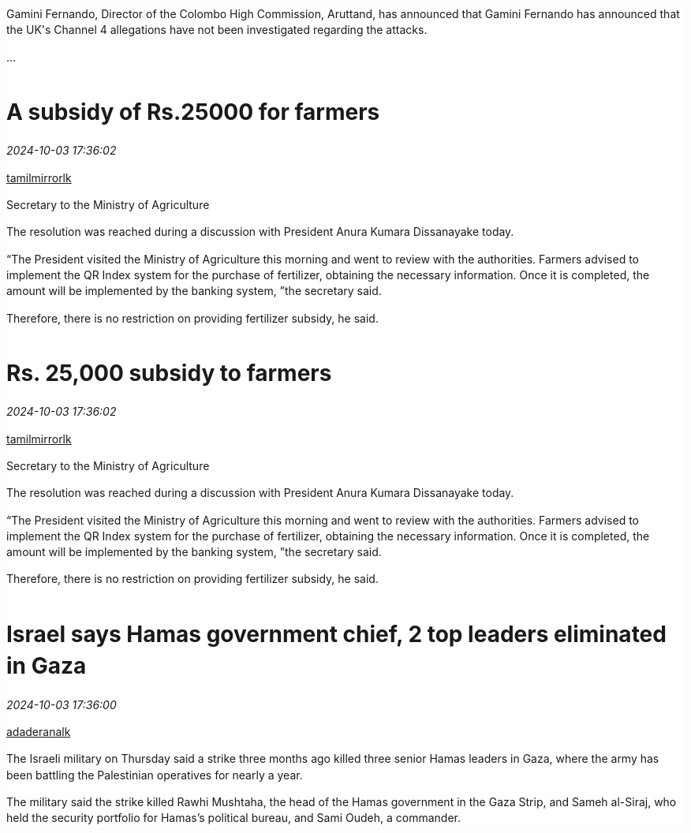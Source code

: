 Gamini Fernando, Director of the Colombo High Commission, Aruttand, has announced that Gamini Fernando has announced that the UK's Channel 4 allegations have not been investigated regarding the attacks.

...



# A subsidy of Rs.25000 for farmers

*2024-10-03 17:36:02*

[tamilmirrorlk](https://www.tamilmirror.lk/செய்திகள்/விவசாயிகளுக்கு-ரூ-25000-மானியம்/175-344877)

Secretary to the Ministry of Agriculture

The resolution was reached during a discussion with President Anura Kumara Dissanayake today.

“The President visited the Ministry of Agriculture this morning and went to review with the authorities. Farmers advised to implement the QR Index system for the purchase of fertilizer, obtaining the necessary information. Once it is completed, the amount will be implemented by the banking system, ”the secretary said.

Therefore, there is no restriction on providing fertilizer subsidy, he said.



# Rs. 25,000 subsidy to farmers

*2024-10-03 17:36:02*

[tamilmirrorlk](https://www.tamilmirror.lk/செய்திகள்/விவசாயிகளுக்கு-ரூ-25-000-மானியம்/175-344877)

Secretary to the Ministry of Agriculture

The resolution was reached during a discussion with President Anura Kumara Dissanayake today.

“The President visited the Ministry of Agriculture this morning and went to review with the authorities. Farmers advised to implement the QR Index system for the purchase of fertilizer, obtaining the necessary information. Once it is completed, the amount will be implemented by the banking system, ”the secretary said.

Therefore, there is no restriction on providing fertilizer subsidy, he said.



# Israel says Hamas government chief, 2 top leaders eliminated in Gaza

*2024-10-03 17:36:00*

[adaderanalk](https://www.adaderana.lk/news/102424/israel-says-hamas-government-chief-2-top-leaders-eliminated-in-gaza)

The Israeli military on Thursday said a strike three months ago killed three senior Hamas leaders in Gaza, where the army has been battling the Palestinian operatives for nearly a year.

The military said the strike killed Rawhi Mushtaha, the head of the Hamas government in the Gaza Strip, and Sameh al-Siraj, who held the security portfolio for Hamas’s political bureau, and Sami Oudeh, a commander.
